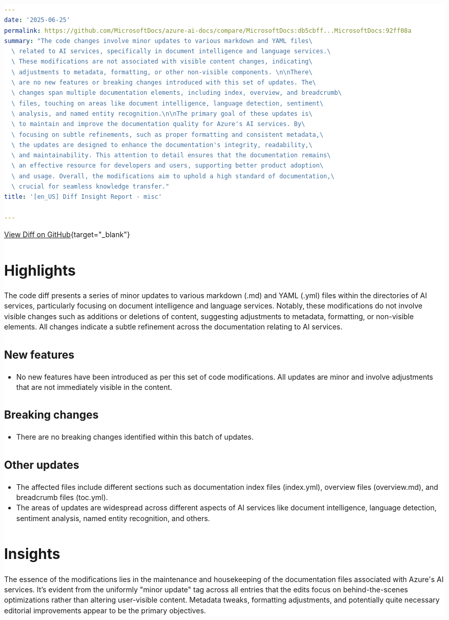 ```yaml
---
date: '2025-06-25'
permalink: https://github.com/MicrosoftDocs/azure-ai-docs/compare/MicrosoftDocs:db5cbff...MicrosoftDocs:92ff08a
summary: "The code changes involve minor updates to various markdown and YAML files\
  \ related to AI services, specifically in document intelligence and language services.\
  \ These modifications are not associated with visible content changes, indicating\
  \ adjustments to metadata, formatting, or other non-visible components. \n\nThere\
  \ are no new features or breaking changes introduced with this set of updates. The\
  \ changes span multiple documentation elements, including index, overview, and breadcrumb\
  \ files, touching on areas like document intelligence, language detection, sentiment\
  \ analysis, and named entity recognition.\n\nThe primary goal of these updates is\
  \ to maintain and improve the documentation quality for Azure's AI services. By\
  \ focusing on subtle refinements, such as proper formatting and consistent metadata,\
  \ the updates are designed to enhance the documentation's integrity, readability,\
  \ and maintainability. This attention to detail ensures that the documentation remains\
  \ an effective resource for developers and users, supporting better product adoption\
  \ and usage. Overall, the modifications aim to uphold a high standard of documentation,\
  \ crucial for seamless knowledge transfer."
title: '[en_US] Diff Insight Report - misc'

---
```


[View Diff on GitHub](https://github.com/MicrosoftDocs/azure-ai-docs/compare/MicrosoftDocs:db5cbff...MicrosoftDocs:92ff08a){target="_blank"}

# Highlights
The code diff presents a series of minor updates to various markdown (.md) and YAML (.yml) files within the directories of AI services, particularly focusing on document intelligence and language services. Notably, these modifications do not involve visible changes such as additions or deletions of content, suggesting adjustments to metadata, formatting, or non-visible elements. All changes indicate a subtle refinement across the documentation relating to AI services.

## New features
- No new features have been introduced as per this set of code modifications. All updates are minor and involve adjustments that are not immediately visible in the content.

## Breaking changes
- There are no breaking changes identified within this batch of updates.

## Other updates
- The affected files include different sections such as documentation index files (index.yml), overview files (overview.md), and breadcrumb files (toc.yml).
- The areas of updates are widespread across different aspects of AI services like document intelligence, language detection, sentiment analysis, named entity recognition, and others.

# Insights
The essence of the modifications lies in the maintenance and housekeeping of the documentation files associated with Azure's AI services. It’s evident from the uniformly "minor update" tag across all entries that the edits focus on behind-the-scenes optimizations rather than altering user-visible content. Metadata tweaks, formatting adjustments, and potentially quite necessary editorial improvements appear to be the primary objectives.
